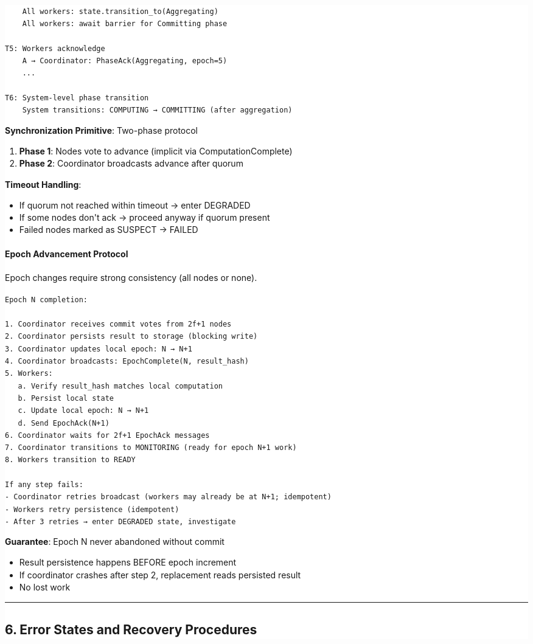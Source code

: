 ```
    All workers: state.transition_to(Aggregating)
    All workers: await barrier for Committing phase

T5: Workers acknowledge
    A → Coordinator: PhaseAck(Aggregating, epoch=5)
    ...

T6: System-level phase transition
    System transitions: COMPUTING → COMMITTING (after aggregation)
```

**Synchronization Primitive**: Two-phase protocol
1. **Phase 1**: Nodes vote to advance (implicit via ComputationComplete)
2. **Phase 2**: Coordinator broadcasts advance after quorum

**Timeout Handling**:
- If quorum not reached within timeout → enter DEGRADED
- If some nodes don't ack → proceed anyway if quorum present
- Failed nodes marked as SUSPECT → FAILED

#### Epoch Advancement Protocol

Epoch changes require strong consistency (all nodes or none).

```
Epoch N completion:

1. Coordinator receives commit votes from 2f+1 nodes
2. Coordinator persists result to storage (blocking write)
3. Coordinator updates local epoch: N → N+1
4. Coordinator broadcasts: EpochComplete(N, result_hash)
5. Workers:
   a. Verify result_hash matches local computation
   b. Persist local state
   c. Update local epoch: N → N+1
   d. Send EpochAck(N+1)
6. Coordinator waits for 2f+1 EpochAck messages
7. Coordinator transitions to MONITORING (ready for epoch N+1 work)
8. Workers transition to READY

If any step fails:
- Coordinator retries broadcast (workers may already be at N+1; idempotent)
- Workers retry persistence (idempotent)
- After 3 retries → enter DEGRADED state, investigate
```

**Guarantee**: Epoch N never abandoned without commit
- Result persistence happens BEFORE epoch increment
- If coordinator crashes after step 2, replacement reads persisted result
- No lost work

---

## 6. Error States and Recovery Procedures
